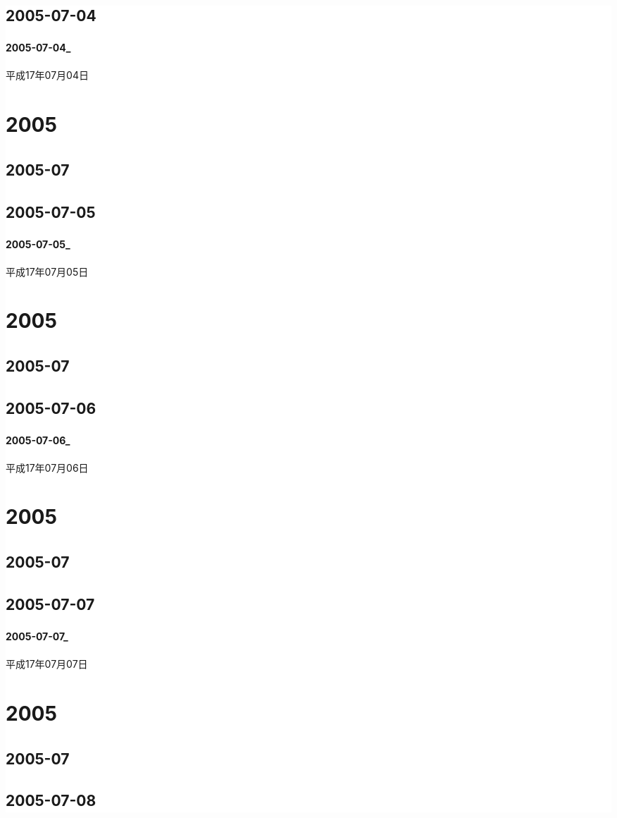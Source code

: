 ## 2005-07-04

#### 2005-07-04_

平成17年07月04日


# 2005

## 2005-07

## 2005-07-05

#### 2005-07-05_

平成17年07月05日


# 2005

## 2005-07

## 2005-07-06

#### 2005-07-06_

平成17年07月06日


# 2005

## 2005-07

## 2005-07-07

#### 2005-07-07_

平成17年07月07日


# 2005

## 2005-07

## 2005-07-08
